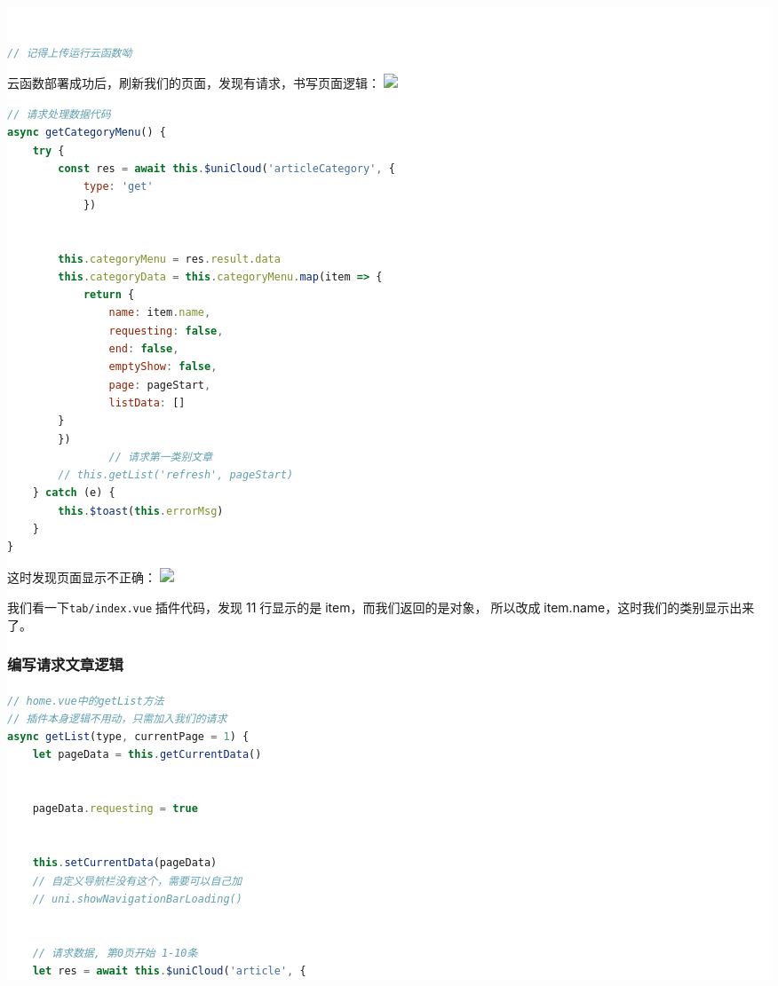 ```javascript


// 记得上传运行云函数呦

```


云函数部署成功后，刷新我们的页面，发现有请求，书写页面逻辑：
![](https://imgkr.cn-bj.ufileos.com/6b7d40a4-e8ad-4e6a-8ea7-6d66d7b09f6b.png)


```javascript
// 请求处理数据代码
async getCategoryMenu() {
	try {
		const res = await this.$uniCloud('articleCategory', {
			type: 'get'
	        })


		this.categoryMenu = res.result.data
		this.categoryData = this.categoryMenu.map(item => {
			return {
				name: item.name,
				requesting: false,
				end: false,
				emptyShow: false,
				page: pageStart,
				listData: []
		}
		})
                // 请求第一类别文章
		// this.getList('refresh', pageStart)
	} catch (e) {
		this.$toast(this.errorMsg)
	}
}

```


这时发现页面显示不正确：
![](https://imgkr.cn-bj.ufileos.com/72ed51ee-e45e-4476-9b83-fb25bdf90fdc.png)


我们看一下`tab/index.vue` 插件代码，发现 11 行显示的是 item，而我们返回的是对象， 所以改成 item.name，这时我们的类别显示出来了。
### 编写请求文章逻辑


```javascript
// home.vue中的getList方法
// 插件本身逻辑不用动，只需加入我们的请求
async getList(type, currentPage = 1) {
	let pageData = this.getCurrentData()


	pageData.requesting = true


	this.setCurrentData(pageData)
	// 自定义导航栏没有这个，需要可以自己加
	// uni.showNavigationBarLoading()


	// 请求数据, 第0页开始 1-10条
	let res = await this.$uniCloud('article', {
```